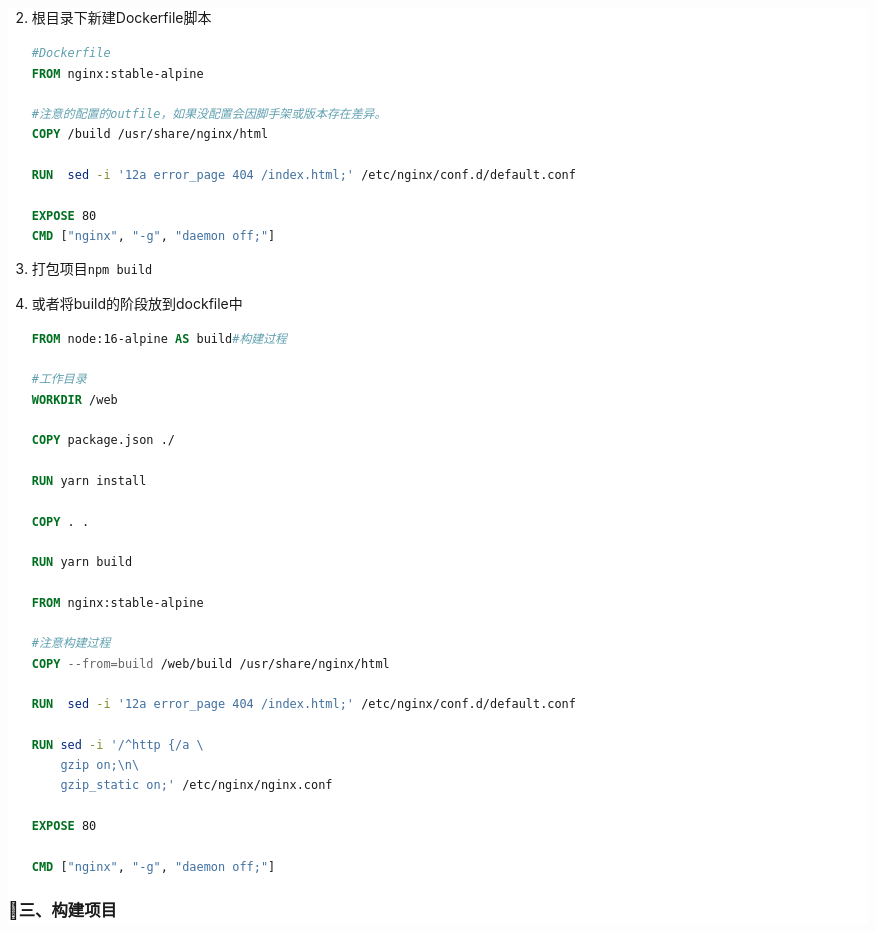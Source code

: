    

2. 根目录下新建Dockerfile脚本

    ~~~dockerfile
    #Dockerfile
    FROM nginx:stable-alpine
    
    #注意的配置的outfile，如果没配置会因脚手架或版本存在差异。
    COPY /build /usr/share/nginx/html
    
    RUN  sed -i '12a error_page 404 /index.html;' /etc/nginx/conf.d/default.conf
    
    EXPOSE 80
    CMD ["nginx", "-g", "daemon off;"]
    ~~~



3. 打包项目`npm build`



4. 或者将build的阶段放到dockfile中

   ~~~dockerfile
   FROM node:16-alpine AS build#构建过程
   
   #工作目录
   WORKDIR /web
   
   COPY package.json ./
   
   RUN yarn install
   
   COPY . .
   
   RUN yarn build
   
   FROM nginx:stable-alpine
   
   #注意构建过程
   COPY --from=build /web/build /usr/share/nginx/html
   
   RUN  sed -i '12a error_page 404 /index.html;' /etc/nginx/conf.d/default.conf
   
   RUN sed -i '/^http {/a \
       gzip on;\n\
       gzip_static on;' /etc/nginx/nginx.conf
   
   EXPOSE 80
   
   CMD ["nginx", "-g", "daemon off;"]
   ~~~

   

### 🎯三、构建项目
